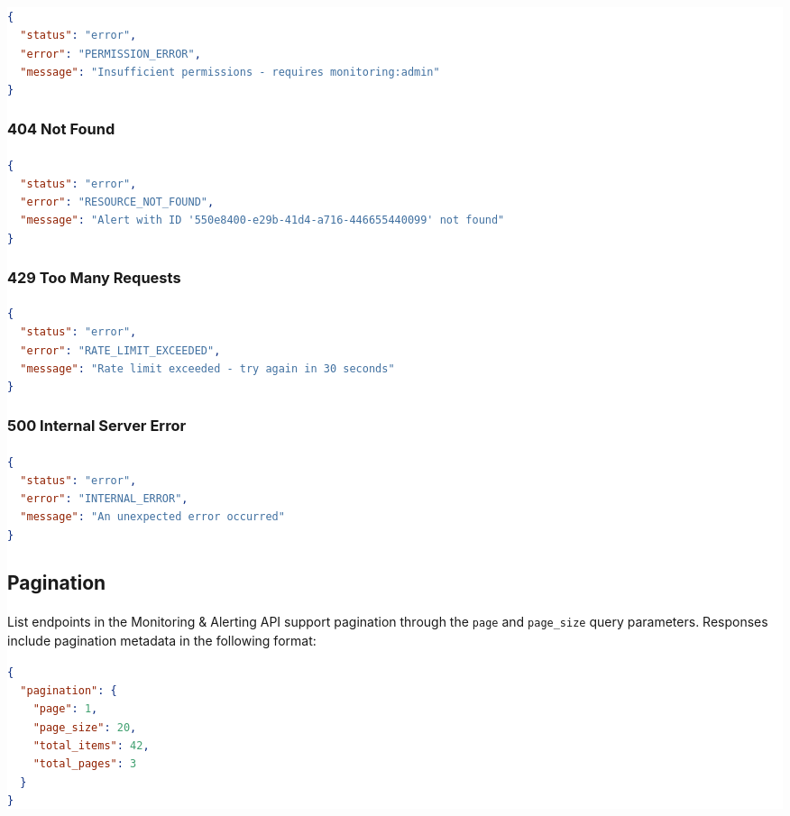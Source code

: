 ```json
{
  "status": "error",
  "error": "PERMISSION_ERROR",
  "message": "Insufficient permissions - requires monitoring:admin"
}
```

### 404 Not Found

```json
{
  "status": "error",
  "error": "RESOURCE_NOT_FOUND",
  "message": "Alert with ID '550e8400-e29b-41d4-a716-446655440099' not found"
}
```

### 429 Too Many Requests

```json
{
  "status": "error",
  "error": "RATE_LIMIT_EXCEEDED",
  "message": "Rate limit exceeded - try again in 30 seconds"
}
```

### 500 Internal Server Error

```json
{
  "status": "error",
  "error": "INTERNAL_ERROR",
  "message": "An unexpected error occurred"
}
```

## Pagination

List endpoints in the Monitoring & Alerting API support pagination through the `page` and `page_size` query parameters. Responses include pagination metadata in the following format:

```json
{
  "pagination": {
    "page": 1,
    "page_size": 20,
    "total_items": 42,
    "total_pages": 3
  }
}
```
